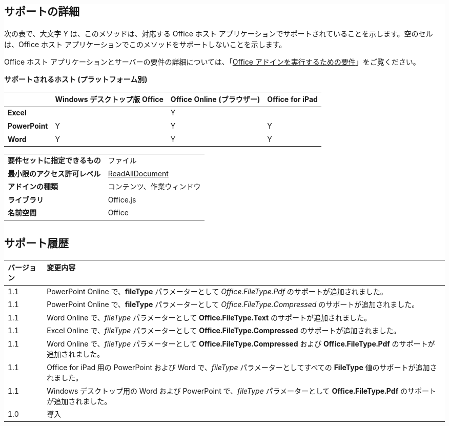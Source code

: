 
## <a name="support-details"></a>サポートの詳細


次の表で、大文字 Y は、このメソッドは、対応する Office ホスト アプリケーションでサポートされていることを示します。空のセルは、Office ホスト アプリケーションでこのメソッドをサポートしないことを示します。

Office ホスト アプリケーションとサーバーの要件の詳細については、「[Office アドインを実行するための要件](../../docs/overview/requirements-for-running-office-add-ins.md)」をご覧ください。


**サポートされるホスト (プラットフォーム別)**


||**Windows デスクトップ版 Office**|**Office Online (ブラウザー)**|**Office for iPad**|
|:-----|:-----|:-----|:-----|
|**Excel**||Y||
|**PowerPoint**|Y|Y|Y|
|**Word**|Y|Y|Y|

|||
|:-----|:-----|
|**要件セットに指定できるもの**|ファイル|
|**最小限のアクセス許可レベル**|[ReadAllDocument](../../docs/develop/requesting-permissions-for-api-use-in-content-and-task-pane-add-ins.md)|
|**アドインの種類**|コンテンツ、作業ウィンドウ|
|**ライブラリ**|Office.js|
|**名前空間**|Office|

## <a name="support-history"></a>サポート履歴


|**バージョン**|**変更内容**|
|:-----|:-----|
|1.1| PowerPoint Online で、**fileType** パラメーターとして _Office.FileType.Pdf_ のサポートが追加されました。|
|1.1| PowerPoint Online で、**fileType** パラメーターとして _Office.FileType.Compressed_ のサポートが追加されました。|
|1.1| Word Online で、_fileType_ パラメーターとして **Office.FileType.Text** のサポートが追加されました。|
|1.1| Excel Online で、_fileType_ パラメーターとして **Office.FileType.Compressed** のサポートが追加されました。|
|1.1| Word Online で、_fileType_ パラメーターとして **Office.FileType.Compressed** および **Office.FileType.Pdf** のサポートが追加されました。|
|1.1|Office for iPad 用の PowerPoint および Word で、_fileType_ パラメーターとしてすべての **FileType** 値のサポートが追加されました。|
|1.1|Windows デスクトップ用の Word および PowerPoint で、_fileType_ パラメーターとして **Office.FileType.Pdf** のサポートが追加されました。|
|1.0|導入|
